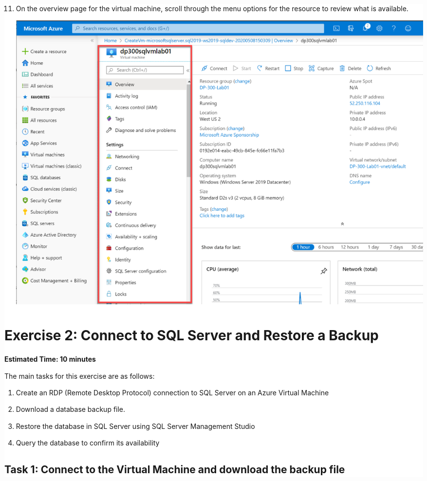  
11. On the overview page for the virtual machine, scroll through the menu options for the resource to review what is available.

	![Picture 24](../images/dp-3300-module-11-lab-20.png)


# Exercise 2: Connect to SQL Server and Restore a Backup

**Estimated Time: 10 minutes**

The main tasks for this exercise are as follows: 

1. Create an RDP (Remote Desktop Protocol) connection to SQL Server on an Azure Virtual Machine

2. Download a database backup file.

3. Restore the database in SQL Server using SQL Server Management Studio

4. Query the database to confirm its availability

 
## Task 1: Connect to the Virtual Machine and download the backup file
